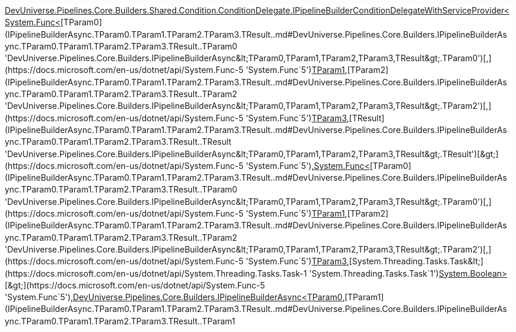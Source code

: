 [DevUniverse.Pipelines.Core.Builders.Shared.Condition.ConditionDelegate.IPipelineBuilderConditionDelegateWithServiceProvider&lt;](IPipelineBuilderConditionDelegateWithServiceProvider.TDelegate.TPredicate.TResult..md 'DevUniverse.Pipelines.Core.Builders.Shared.Condition.ConditionDelegate.IPipelineBuilderConditionDelegateWithServiceProvider&lt;TDelegate,TPredicate,TResult&gt;')[System.Func&lt;](https://docs.microsoft.com/en-us/dotnet/api/System.Func-5 'System.Func`5')[TParam0](IPipelineBuilderAsync.TParam0.TParam1.TParam2.TParam3.TResult..md#DevUniverse.Pipelines.Core.Builders.IPipelineBuilderAsync.TParam0.TParam1.TParam2.TParam3.TResult..TParam0 'DevUniverse.Pipelines.Core.Builders.IPipelineBuilderAsync&lt;TParam0,TParam1,TParam2,TParam3,TResult&gt;.TParam0')[,](https://docs.microsoft.com/en-us/dotnet/api/System.Func-5 'System.Func`5')[TParam1](IPipelineBuilderAsync.TParam0.TParam1.TParam2.TParam3.TResult..md#DevUniverse.Pipelines.Core.Builders.IPipelineBuilderAsync.TParam0.TParam1.TParam2.TParam3.TResult..TParam1 'DevUniverse.Pipelines.Core.Builders.IPipelineBuilderAsync&lt;TParam0,TParam1,TParam2,TParam3,TResult&gt;.TParam1')[,](https://docs.microsoft.com/en-us/dotnet/api/System.Func-5 'System.Func`5')[TParam2](IPipelineBuilderAsync.TParam0.TParam1.TParam2.TParam3.TResult..md#DevUniverse.Pipelines.Core.Builders.IPipelineBuilderAsync.TParam0.TParam1.TParam2.TParam3.TResult..TParam2 'DevUniverse.Pipelines.Core.Builders.IPipelineBuilderAsync&lt;TParam0,TParam1,TParam2,TParam3,TResult&gt;.TParam2')[,](https://docs.microsoft.com/en-us/dotnet/api/System.Func-5 'System.Func`5')[TParam3](IPipelineBuilderAsync.TParam0.TParam1.TParam2.TParam3.TResult..md#DevUniverse.Pipelines.Core.Builders.IPipelineBuilderAsync.TParam0.TParam1.TParam2.TParam3.TResult..TParam3 'DevUniverse.Pipelines.Core.Builders.IPipelineBuilderAsync&lt;TParam0,TParam1,TParam2,TParam3,TResult&gt;.TParam3')[,](https://docs.microsoft.com/en-us/dotnet/api/System.Func-5 'System.Func`5')[TResult](IPipelineBuilderAsync.TParam0.TParam1.TParam2.TParam3.TResult..md#DevUniverse.Pipelines.Core.Builders.IPipelineBuilderAsync.TParam0.TParam1.TParam2.TParam3.TResult..TResult 'DevUniverse.Pipelines.Core.Builders.IPipelineBuilderAsync&lt;TParam0,TParam1,TParam2,TParam3,TResult&gt;.TResult')[&gt;](https://docs.microsoft.com/en-us/dotnet/api/System.Func-5 'System.Func`5')[,](IPipelineBuilderConditionDelegateWithServiceProvider.TDelegate.TPredicate.TResult..md 'DevUniverse.Pipelines.Core.Builders.Shared.Condition.ConditionDelegate.IPipelineBuilderConditionDelegateWithServiceProvider&lt;TDelegate,TPredicate,TResult&gt;')[System.Func&lt;](https://docs.microsoft.com/en-us/dotnet/api/System.Func-5 'System.Func`5')[TParam0](IPipelineBuilderAsync.TParam0.TParam1.TParam2.TParam3.TResult..md#DevUniverse.Pipelines.Core.Builders.IPipelineBuilderAsync.TParam0.TParam1.TParam2.TParam3.TResult..TParam0 'DevUniverse.Pipelines.Core.Builders.IPipelineBuilderAsync&lt;TParam0,TParam1,TParam2,TParam3,TResult&gt;.TParam0')[,](https://docs.microsoft.com/en-us/dotnet/api/System.Func-5 'System.Func`5')[TParam1](IPipelineBuilderAsync.TParam0.TParam1.TParam2.TParam3.TResult..md#DevUniverse.Pipelines.Core.Builders.IPipelineBuilderAsync.TParam0.TParam1.TParam2.TParam3.TResult..TParam1 'DevUniverse.Pipelines.Core.Builders.IPipelineBuilderAsync&lt;TParam0,TParam1,TParam2,TParam3,TResult&gt;.TParam1')[,](https://docs.microsoft.com/en-us/dotnet/api/System.Func-5 'System.Func`5')[TParam2](IPipelineBuilderAsync.TParam0.TParam1.TParam2.TParam3.TResult..md#DevUniverse.Pipelines.Core.Builders.IPipelineBuilderAsync.TParam0.TParam1.TParam2.TParam3.TResult..TParam2 'DevUniverse.Pipelines.Core.Builders.IPipelineBuilderAsync&lt;TParam0,TParam1,TParam2,TParam3,TResult&gt;.TParam2')[,](https://docs.microsoft.com/en-us/dotnet/api/System.Func-5 'System.Func`5')[TParam3](IPipelineBuilderAsync.TParam0.TParam1.TParam2.TParam3.TResult..md#DevUniverse.Pipelines.Core.Builders.IPipelineBuilderAsync.TParam0.TParam1.TParam2.TParam3.TResult..TParam3 'DevUniverse.Pipelines.Core.Builders.IPipelineBuilderAsync&lt;TParam0,TParam1,TParam2,TParam3,TResult&gt;.TParam3')[,](https://docs.microsoft.com/en-us/dotnet/api/System.Func-5 'System.Func`5')[System.Threading.Tasks.Task&lt;](https://docs.microsoft.com/en-us/dotnet/api/System.Threading.Tasks.Task-1 'System.Threading.Tasks.Task`1')[System.Boolean](https://docs.microsoft.com/en-us/dotnet/api/System.Boolean 'System.Boolean')[&gt;](https://docs.microsoft.com/en-us/dotnet/api/System.Threading.Tasks.Task-1 'System.Threading.Tasks.Task`1')[&gt;](https://docs.microsoft.com/en-us/dotnet/api/System.Func-5 'System.Func`5')[,](IPipelineBuilderConditionDelegateWithServiceProvider.TDelegate.TPredicate.TResult..md 'DevUniverse.Pipelines.Core.Builders.Shared.Condition.ConditionDelegate.IPipelineBuilderConditionDelegateWithServiceProvider&lt;TDelegate,TPredicate,TResult&gt;')[DevUniverse.Pipelines.Core.Builders.IPipelineBuilderAsync&lt;](IPipelineBuilderAsync.TParam0.TParam1.TParam2.TParam3.TResult..md 'DevUniverse.Pipelines.Core.Builders.IPipelineBuilderAsync&lt;TParam0,TParam1,TParam2,TParam3,TResult&gt;')[TParam0](IPipelineBuilderAsync.TParam0.TParam1.TParam2.TParam3.TResult..md#DevUniverse.Pipelines.Core.Builders.IPipelineBuilderAsync.TParam0.TParam1.TParam2.TParam3.TResult..TParam0 'DevUniverse.Pipelines.Core.Builders.IPipelineBuilderAsync&lt;TParam0,TParam1,TParam2,TParam3,TResult&gt;.TParam0')[,](IPipelineBuilderAsync.TParam0.TParam1.TParam2.TParam3.TResult..md 'DevUniverse.Pipelines.Core.Builders.IPipelineBuilderAsync&lt;TParam0,TParam1,TParam2,TParam3,TResult&gt;')[TParam1](IPipelineBuilderAsync.TParam0.TParam1.TParam2.TParam3.TResult..md#DevUniverse.Pipelines.Core.Builders.IPipelineBuilderAsync.TParam0.TParam1.TParam2.TParam3.TResult..TParam1